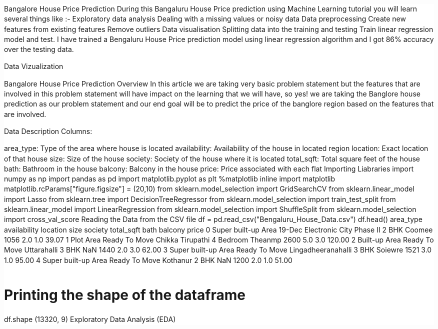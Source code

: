 Bangalore House Price Prediction
During this Bangaluru House Price prediction using Machine Learning tutorial you will learn several things like :-
Exploratory data analysis
Dealing with a missing values or noisy data
Data preprocessing
Create new features from existing features
Remove outliers
Data visualisation
Splitting data into the training and testing 
Train linear regression model and test.
I have trained a Bengaluru House Price prediction model using linear regression algorithm and I got 86% accuracy over the testing data. 

Data Vizualization

Bangalore House Price Prediction
Overview
In this article we are taking very basic problem statement but the features that are involved in this problem statement will have impact on the learning that we will have, so yes! we are taking the Banglore house prediction as our problem statement and our end goal will be to predict the price of the banglore region based on the features that are involved.

Data Description
Columns:

area_type: Type of the area where house is located
availability: Availability of the house in located region
location: Exact location of that house
size: Size of the house
society: Society of the house where it is located
total_sqft: Total square feet of the house
bath: Bathroom in the house
balcony: Balcony in the house
price: Price associated with each flat
Importing Liabraries
import numpy as np
import pandas as pd
import matplotlib.pyplot as plt
%matplotlib inline
import matplotlib 
matplotlib.rcParams["figure.figsize"] = (20,10)
from sklearn.model_selection import GridSearchCV
from sklearn.linear_model import Lasso
from sklearn.tree import DecisionTreeRegressor
from sklearn.model_selection import train_test_split
from sklearn.linear_model import LinearRegression
from sklearn.model_selection import ShuffleSplit
from sklearn.model_selection import cross_val_score
Reading the Data from the CSV file
df = pd.read_csv("Bengaluru_House_Data.csv")
df.head()
area_type	availability	location	size	society	total_sqft	bath	balcony	price
0	Super built-up Area	19-Dec	Electronic City Phase II	2 BHK	Coomee	1056	2.0	1.0	39.07
1	Plot Area	Ready To Move	Chikka Tirupathi	4 Bedroom	Theanmp	2600	5.0	3.0	120.00
2	Built-up Area	Ready To Move	Uttarahalli	3 BHK	NaN	1440	2.0	3.0	62.00
3	Super built-up Area	Ready To Move	Lingadheeranahalli	3 BHK	Soiewre	1521	3.0	1.0	95.00
4	Super built-up Area	Ready To Move	Kothanur	2 BHK	NaN	1200	2.0	1.0	51.00
# Printing the shape of the dataframe
df.shape
(13320, 9)
Exploratory Data Analysis (EDA)